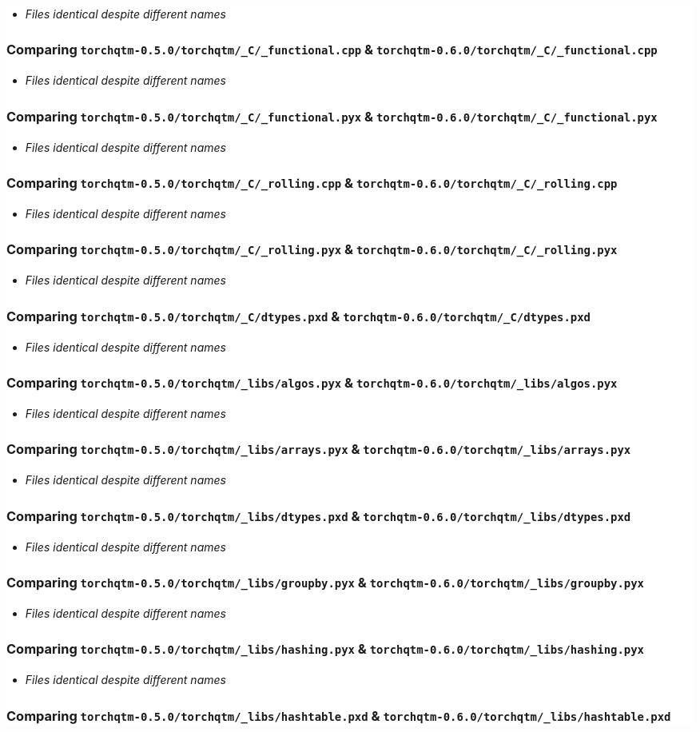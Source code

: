  * *Files identical despite different names*

### Comparing `torchqtm-0.5.0/torchqtm/_C/_functional.cpp` & `torchqtm-0.6.0/torchqtm/_C/_functional.cpp`

 * *Files identical despite different names*

### Comparing `torchqtm-0.5.0/torchqtm/_C/_functional.pyx` & `torchqtm-0.6.0/torchqtm/_C/_functional.pyx`

 * *Files identical despite different names*

### Comparing `torchqtm-0.5.0/torchqtm/_C/_rolling.cpp` & `torchqtm-0.6.0/torchqtm/_C/_rolling.cpp`

 * *Files identical despite different names*

### Comparing `torchqtm-0.5.0/torchqtm/_C/_rolling.pyx` & `torchqtm-0.6.0/torchqtm/_C/_rolling.pyx`

 * *Files identical despite different names*

### Comparing `torchqtm-0.5.0/torchqtm/_C/dtypes.pxd` & `torchqtm-0.6.0/torchqtm/_C/dtypes.pxd`

 * *Files identical despite different names*

### Comparing `torchqtm-0.5.0/torchqtm/_libs/algos.pyx` & `torchqtm-0.6.0/torchqtm/_libs/algos.pyx`

 * *Files identical despite different names*

### Comparing `torchqtm-0.5.0/torchqtm/_libs/arrays.pyx` & `torchqtm-0.6.0/torchqtm/_libs/arrays.pyx`

 * *Files identical despite different names*

### Comparing `torchqtm-0.5.0/torchqtm/_libs/dtypes.pxd` & `torchqtm-0.6.0/torchqtm/_libs/dtypes.pxd`

 * *Files identical despite different names*

### Comparing `torchqtm-0.5.0/torchqtm/_libs/groupby.pyx` & `torchqtm-0.6.0/torchqtm/_libs/groupby.pyx`

 * *Files identical despite different names*

### Comparing `torchqtm-0.5.0/torchqtm/_libs/hashing.pyx` & `torchqtm-0.6.0/torchqtm/_libs/hashing.pyx`

 * *Files identical despite different names*

### Comparing `torchqtm-0.5.0/torchqtm/_libs/hashtable.pxd` & `torchqtm-0.6.0/torchqtm/_libs/hashtable.pxd`
